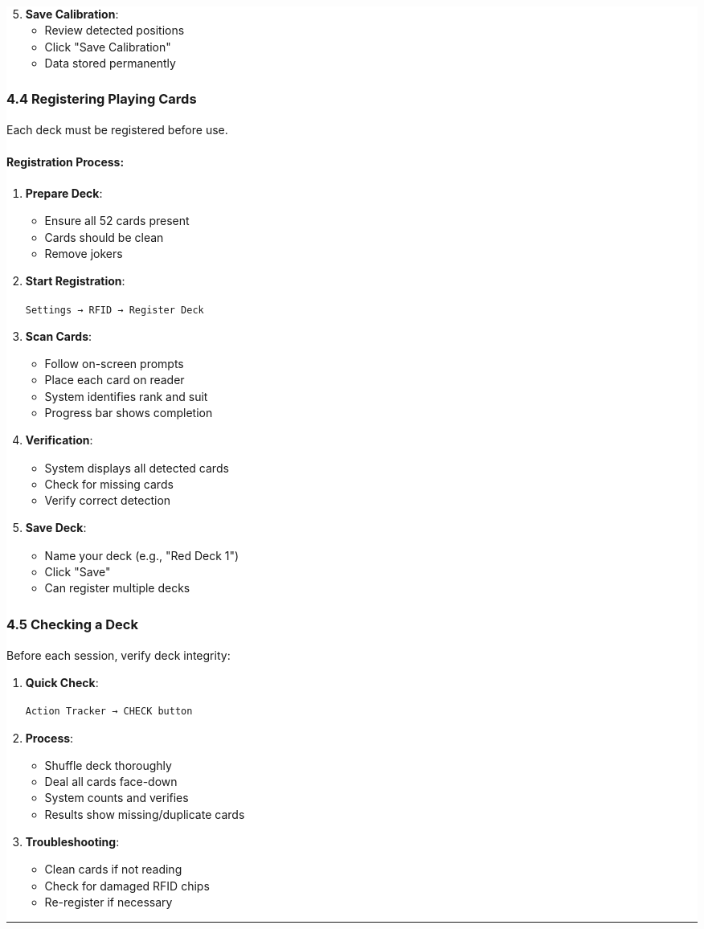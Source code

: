 5. **Save Calibration**:
   - Review detected positions
   - Click "Save Calibration"
   - Data stored permanently

### 4.4 Registering Playing Cards

Each deck must be registered before use.

#### Registration Process:

1. **Prepare Deck**:
   - Ensure all 52 cards present
   - Cards should be clean
   - Remove jokers

2. **Start Registration**:
   ```
   Settings → RFID → Register Deck
   ```

3. **Scan Cards**:
   - Follow on-screen prompts
   - Place each card on reader
   - System identifies rank and suit
   - Progress bar shows completion

4. **Verification**:
   - System displays all detected cards
   - Check for missing cards
   - Verify correct detection

5. **Save Deck**:
   - Name your deck (e.g., "Red Deck 1")
   - Click "Save"
   - Can register multiple decks

### 4.5 Checking a Deck

Before each session, verify deck integrity:

1. **Quick Check**:
   ```
   Action Tracker → CHECK button
   ```

2. **Process**:
   - Shuffle deck thoroughly
   - Deal all cards face-down
   - System counts and verifies
   - Results show missing/duplicate cards

3. **Troubleshooting**:
   - Clean cards if not reading
   - Check for damaged RFID chips
   - Re-register if necessary

---